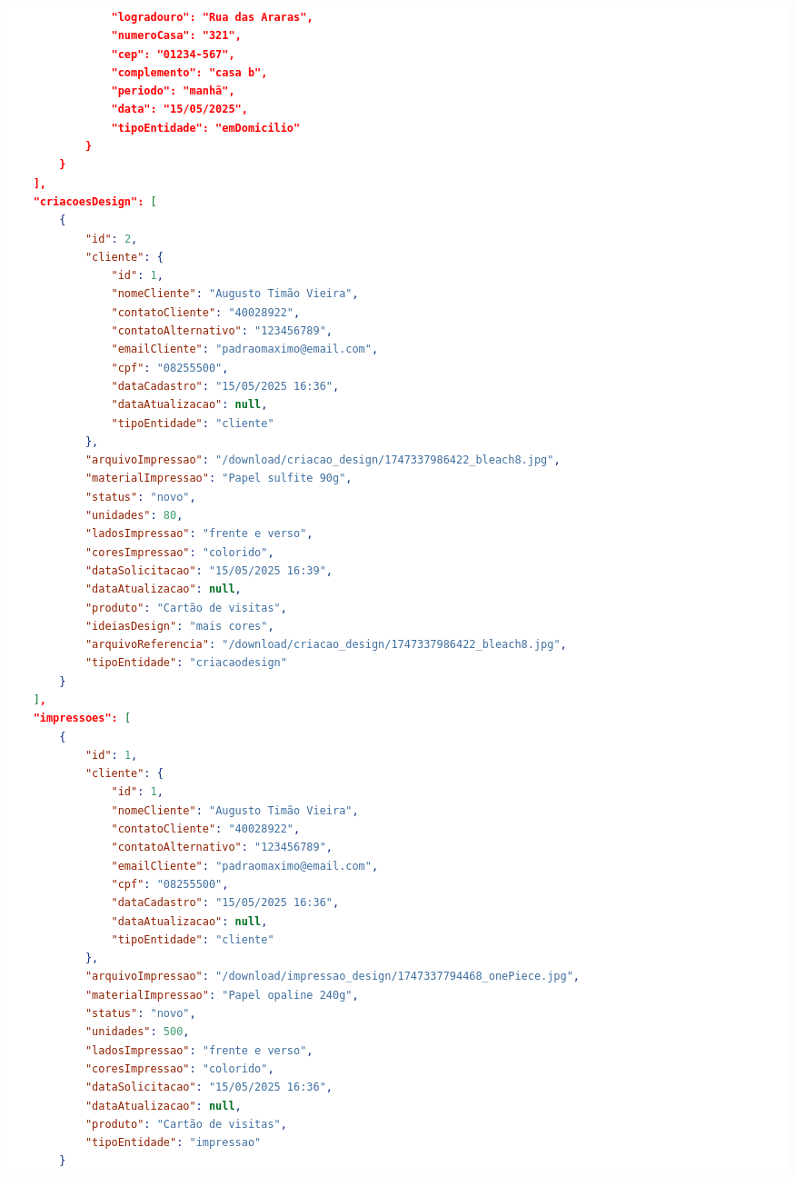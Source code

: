 ````json lines
				"logradouro": "Rua das Araras",
				"numeroCasa": "321",
				"cep": "01234-567",
				"complemento": "casa b",
				"periodo": "manhã",
				"data": "15/05/2025",
				"tipoEntidade": "emDomicilio"
			}
		}
	],
	"criacoesDesign": [
		{
			"id": 2,
			"cliente": {
				"id": 1,
				"nomeCliente": "Augusto Timão Vieira",
				"contatoCliente": "40028922",
				"contatoAlternativo": "123456789",
				"emailCliente": "padraomaximo@email.com",
				"cpf": "08255500",
				"dataCadastro": "15/05/2025 16:36",
				"dataAtualizacao": null,
				"tipoEntidade": "cliente"
			},
			"arquivoImpressao": "/download/criacao_design/1747337986422_bleach8.jpg",
			"materialImpressao": "Papel sulfite 90g",
			"status": "novo",
			"unidades": 80,
			"ladosImpressao": "frente e verso",
			"coresImpressao": "colorido",
			"dataSolicitacao": "15/05/2025 16:39",
			"dataAtualizacao": null,
			"produto": "Cartão de visitas",
			"ideiasDesign": "mais cores",
			"arquivoReferencia": "/download/criacao_design/1747337986422_bleach8.jpg",
			"tipoEntidade": "criacaodesign"
		}
	],
	"impressoes": [
		{
			"id": 1,
			"cliente": {
				"id": 1,
				"nomeCliente": "Augusto Timão Vieira",
				"contatoCliente": "40028922",
				"contatoAlternativo": "123456789",
				"emailCliente": "padraomaximo@email.com",
				"cpf": "08255500",
				"dataCadastro": "15/05/2025 16:36",
				"dataAtualizacao": null,
				"tipoEntidade": "cliente"
			},
			"arquivoImpressao": "/download/impressao_design/1747337794468_onePiece.jpg",
			"materialImpressao": "Papel opaline 240g",
			"status": "novo",
			"unidades": 500,
			"ladosImpressao": "frente e verso",
			"coresImpressao": "colorido",
			"dataSolicitacao": "15/05/2025 16:36",
			"dataAtualizacao": null,
			"produto": "Cartão de visitas",
			"tipoEntidade": "impressao"
		}
````